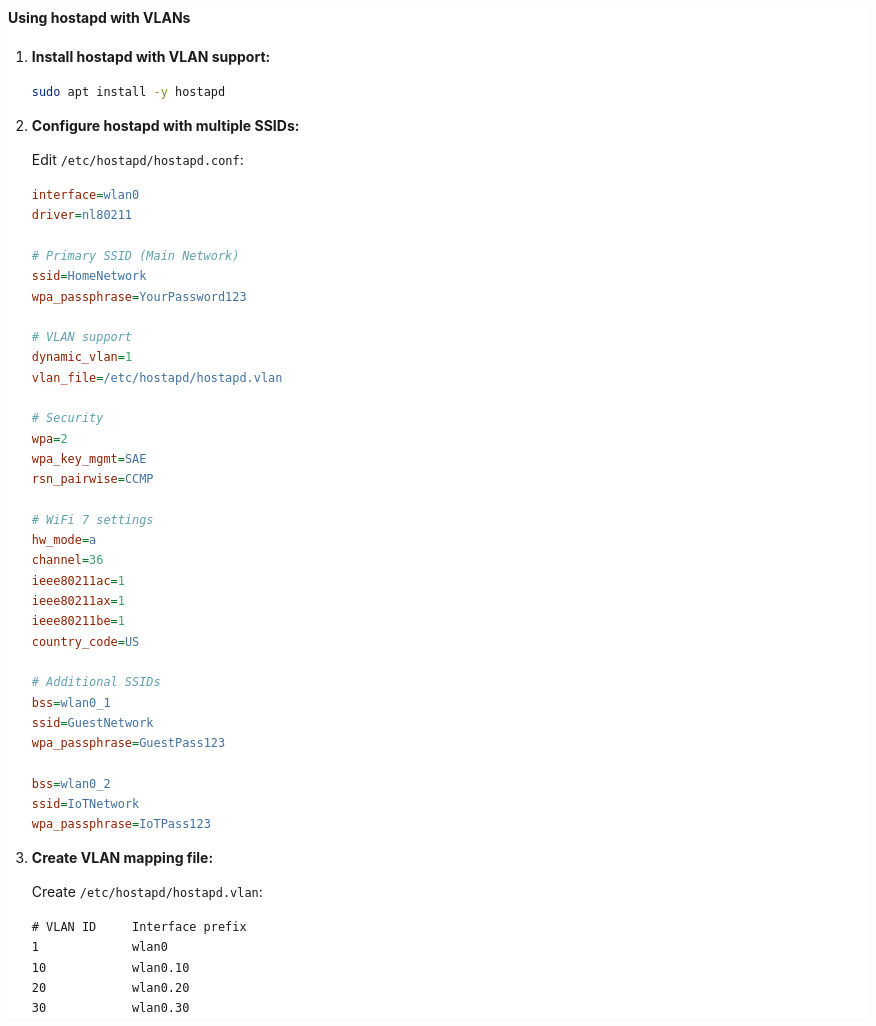 #### Using hostapd with VLANs

1. **Install hostapd with VLAN support:**
   ```bash
   sudo apt install -y hostapd
   ```

2. **Configure hostapd with multiple SSIDs:**

   Edit `/etc/hostapd/hostapd.conf`:
   ```ini
   interface=wlan0
   driver=nl80211
   
   # Primary SSID (Main Network)
   ssid=HomeNetwork
   wpa_passphrase=YourPassword123
   
   # VLAN support
   dynamic_vlan=1
   vlan_file=/etc/hostapd/hostapd.vlan
   
   # Security
   wpa=2
   wpa_key_mgmt=SAE
   rsn_pairwise=CCMP
   
   # WiFi 7 settings
   hw_mode=a
   channel=36
   ieee80211ac=1
   ieee80211ax=1
   ieee80211be=1
   country_code=US
   
   # Additional SSIDs
   bss=wlan0_1
   ssid=GuestNetwork
   wpa_passphrase=GuestPass123
   
   bss=wlan0_2
   ssid=IoTNetwork
   wpa_passphrase=IoTPass123
   ```

3. **Create VLAN mapping file:**

   Create `/etc/hostapd/hostapd.vlan`:
   ```
   # VLAN ID     Interface prefix
   1             wlan0
   10            wlan0.10
   20            wlan0.20
   30            wlan0.30
   ```
